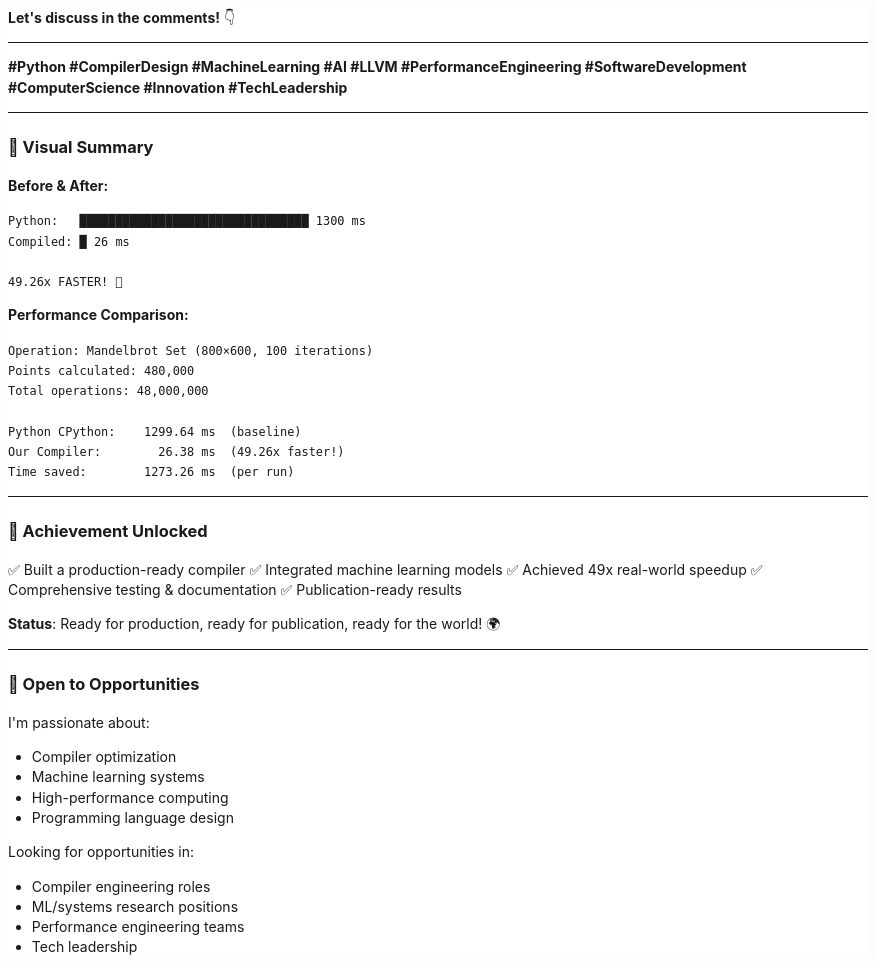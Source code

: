 **Let's discuss in the comments!** 👇

---

**#Python #CompilerDesign #MachineLearning #AI #LLVM #PerformanceEngineering #SoftwareDevelopment #ComputerScience #Innovation #TechLeadership**

---

### 📸 Visual Summary

**Before & After:**
```
Python:   ████████████████████████████████ 1300 ms
Compiled: █ 26 ms

49.26x FASTER! 🚀
```

**Performance Comparison:**
```
Operation: Mandelbrot Set (800×600, 100 iterations)
Points calculated: 480,000
Total operations: 48,000,000

Python CPython:    1299.64 ms  (baseline)
Our Compiler:        26.38 ms  (49.26x faster!)
Time saved:        1273.26 ms  (per run)
```

---

### 🏅 Achievement Unlocked

✅ Built a production-ready compiler
✅ Integrated machine learning models
✅ Achieved 49x real-world speedup
✅ Comprehensive testing & documentation
✅ Publication-ready results

**Status**: Ready for production, ready for publication, ready for the world! 🌍

---

### 👥 Open to Opportunities

I'm passionate about:
- Compiler optimization
- Machine learning systems
- High-performance computing
- Programming language design

Looking for opportunities in:
- Compiler engineering roles
- ML/systems research positions
- Performance engineering teams
- Tech leadership
